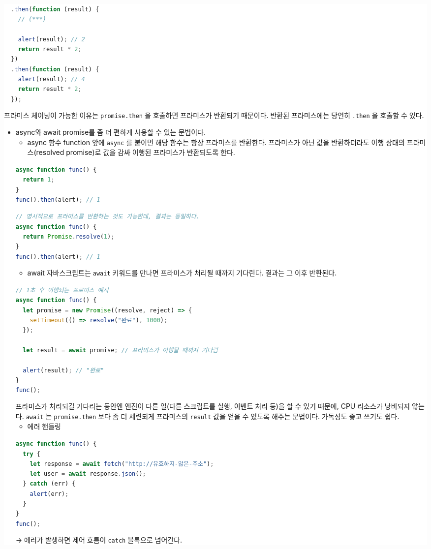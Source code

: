   ```jsx
    .then(function (result) {
      // (***)

      alert(result); // 2
      return result * 2;
    })
    .then(function (result) {
      alert(result); // 4
      return result * 2;
    });
  ```
  프라미스 체이닝이 가능한 이유는 `promise.then` 을 호출하면 프라미스가 반환되기 때문이다. 반환된 프라미스에는 당연히 `.then` 을 호출할 수 있다.
- async와 await
  promise를 좀 더 편하게 사용할 수 있는 문법이다.
  - async 함수
  function 앞에 `async` 를 붙이면 해당 함수는 항상 프라미스를 반환한다. 프라미스가 아닌 값을 반환하더라도 이행 상태의 프라미스(resolved promise)로 값을 감싸 이행된 프라미스가 반환되도록 한다.
  ```jsx
  async function func() {
    return 1;
  }
  func().then(alert); // 1
  ```
  ```jsx
  // 명시적으로 프라미스를 반환하는 것도 가능한데, 결과는 동일하다.
  async function func() {
    return Promise.resolve(1);
  }
  func().then(alert); // 1
  ```
  - await
  자바스크립트는 `await` 키워드를 만나면 프라미스가 처리될 때까지 기다린다. 결과는 그 이후 반환된다.
  ```jsx
  // 1초 후 이행되는 프로미스 예시
  async function func() {
    let promise = new Promise((resolve, reject) => {
      setTimeout(() => resolve("완료"), 1000);
    });

    let result = await promise; // 프라미스가 이행될 때까지 기다림

    alert(result); // "완료"
  }
  func();
  ```
  프라미스가 처리되길 기다리는 동안엔 엔진이 다른 일(다른 스크립트를 실행, 이벤트 처리 등)을 할 수 있기 때문에, CPU 리소스가 낭비되지 않는다.
  `await` 는 `promise.then` 보다 좀 더 세련되게 프라미스의 `result` 값을 얻을 수 있도록 해주는 문법이다. 가독성도 좋고 쓰기도 쉽다.
  - 에러 핸들링
  ```jsx
  async function func() {
    try {
      let response = await fetch("http://유효하지-않은-주소");
      let user = await response.json();
    } catch (err) {
      alert(err);
    }
  }
  func();
  ```
  → 에러가 발생하면 제어 흐름이 `catch` 블록으로 넘어간다.
